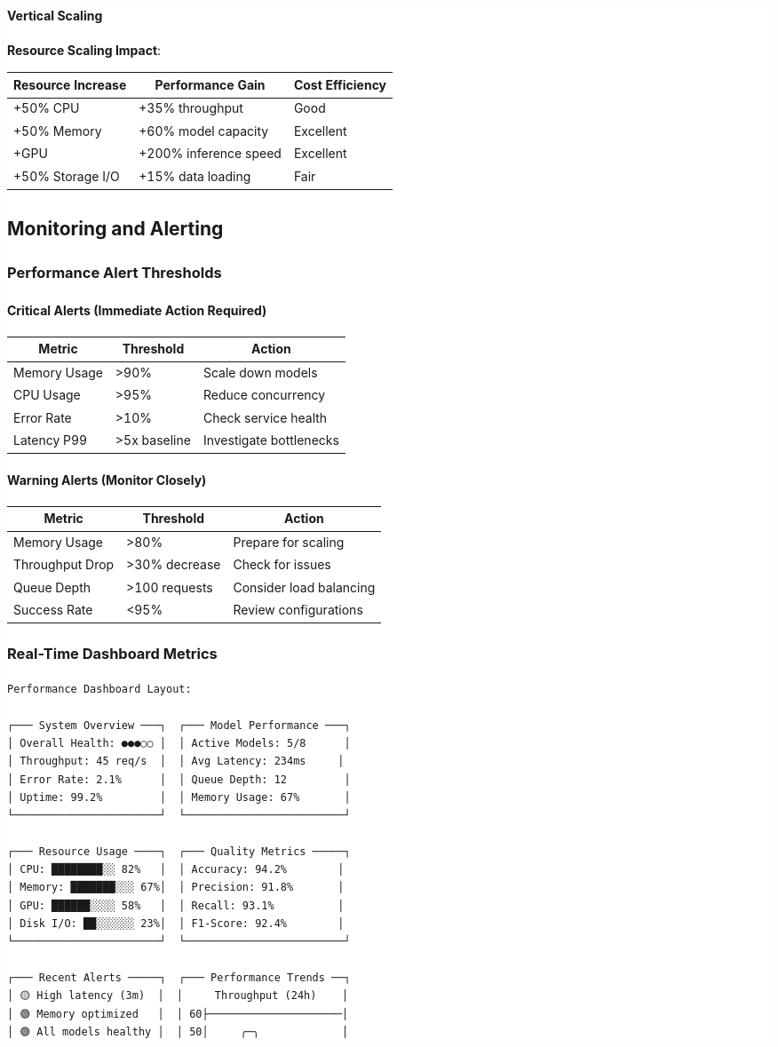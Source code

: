 #### Vertical Scaling

**Resource Scaling Impact**:

| Resource Increase | Performance Gain | Cost Efficiency |
|------------------|------------------|-----------------|
| +50% CPU | +35% throughput | Good |
| +50% Memory | +60% model capacity | Excellent |
| +GPU | +200% inference speed | Excellent |
| +50% Storage I/O | +15% data loading | Fair |

## Monitoring and Alerting

### Performance Alert Thresholds

#### Critical Alerts (Immediate Action Required)

| Metric | Threshold | Action |
|--------|-----------|--------|
| Memory Usage | >90% | Scale down models |
| CPU Usage | >95% | Reduce concurrency |
| Error Rate | >10% | Check service health |
| Latency P99 | >5x baseline | Investigate bottlenecks |

#### Warning Alerts (Monitor Closely)

| Metric | Threshold | Action |
|--------|-----------|--------|
| Memory Usage | >80% | Prepare for scaling |
| Throughput Drop | >30% decrease | Check for issues |
| Queue Depth | >100 requests | Consider load balancing |
| Success Rate | <95% | Review configurations |

### Real-Time Dashboard Metrics

```
Performance Dashboard Layout:

┌─── System Overview ───┐  ┌─── Model Performance ───┐
│ Overall Health: ●●●○○ │  │ Active Models: 5/8      │
│ Throughput: 45 req/s  │  │ Avg Latency: 234ms     │
│ Error Rate: 2.1%      │  │ Queue Depth: 12         │
│ Uptime: 99.2%         │  │ Memory Usage: 67%       │
└───────────────────────┘  └─────────────────────────┘

┌─── Resource Usage ────┐  ┌─── Quality Metrics ─────┐
│ CPU: ████████░░ 82%   │  │ Accuracy: 94.2%        │
│ Memory: ███████░░░ 67%│  │ Precision: 91.8%       │
│ GPU: ██████░░░░ 58%   │  │ Recall: 93.1%          │
│ Disk I/O: ██░░░░░░ 23%│  │ F1-Score: 92.4%        │
└───────────────────────┘  └─────────────────────────┘

┌─── Recent Alerts ─────┐  ┌─── Performance Trends ──┐
│ 🟡 High latency (3m)  │  │     Throughput (24h)    │
│ 🟢 Memory optimized   │  │ 60├─────────────────────│
│ 🟢 All models healthy │  │ 50│     ╭─╮             │
```